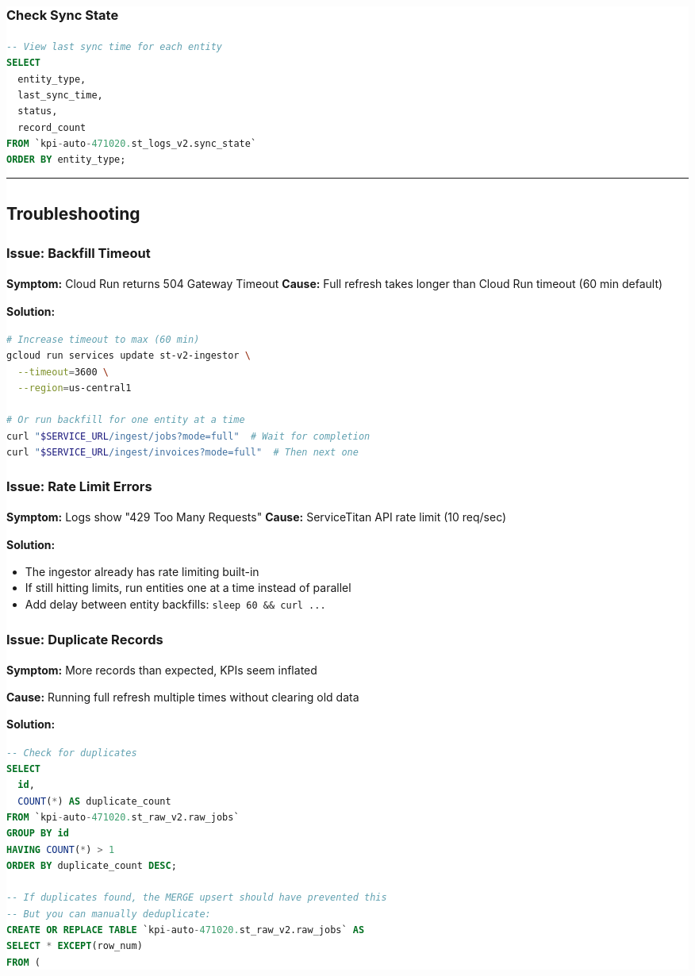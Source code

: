 ### Check Sync State

```sql
-- View last sync time for each entity
SELECT
  entity_type,
  last_sync_time,
  status,
  record_count
FROM `kpi-auto-471020.st_logs_v2.sync_state`
ORDER BY entity_type;
```

---

## Troubleshooting

### Issue: Backfill Timeout

**Symptom:** Cloud Run returns 504 Gateway Timeout
**Cause:** Full refresh takes longer than Cloud Run timeout (60 min default)

**Solution:**
```bash
# Increase timeout to max (60 min)
gcloud run services update st-v2-ingestor \
  --timeout=3600 \
  --region=us-central1

# Or run backfill for one entity at a time
curl "$SERVICE_URL/ingest/jobs?mode=full"  # Wait for completion
curl "$SERVICE_URL/ingest/invoices?mode=full"  # Then next one
```

### Issue: Rate Limit Errors

**Symptom:** Logs show "429 Too Many Requests"
**Cause:** ServiceTitan API rate limit (10 req/sec)

**Solution:**
- The ingestor already has rate limiting built-in
- If still hitting limits, run entities one at a time instead of parallel
- Add delay between entity backfills: `sleep 60 && curl ...`

### Issue: Duplicate Records

**Symptom:** More records than expected, KPIs seem inflated

**Cause:** Running full refresh multiple times without clearing old data

**Solution:**
```sql
-- Check for duplicates
SELECT
  id,
  COUNT(*) AS duplicate_count
FROM `kpi-auto-471020.st_raw_v2.raw_jobs`
GROUP BY id
HAVING COUNT(*) > 1
ORDER BY duplicate_count DESC;

-- If duplicates found, the MERGE upsert should have prevented this
-- But you can manually deduplicate:
CREATE OR REPLACE TABLE `kpi-auto-471020.st_raw_v2.raw_jobs` AS
SELECT * EXCEPT(row_num)
FROM (
```